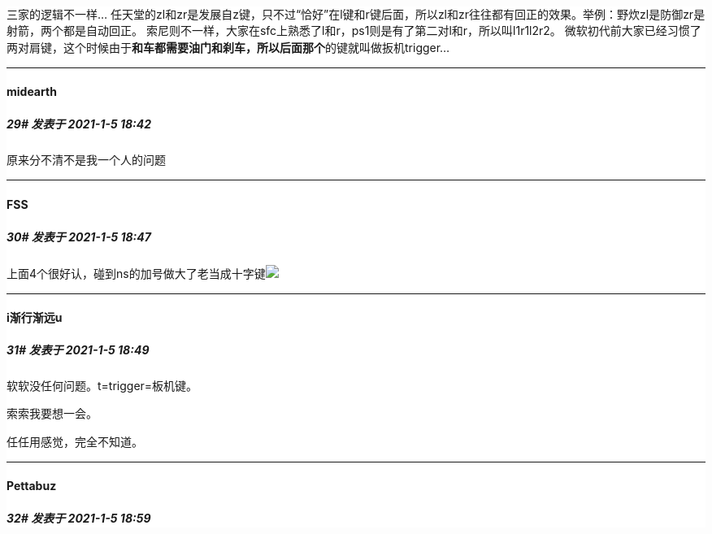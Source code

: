 


三家的逻辑不一样…
任天堂的zl和zr是发展自z键，只不过“恰好”在l键和r键后面，所以zl和zr往往都有回正的效果。举例：野炊zl是防御zr是射箭，两个都是自动回正。
索尼则不一样，大家在sfc上熟悉了l和r，ps1则是有了第二对l和r，所以叫l1r1l2r2。
微软初代前大家已经习惯了两对肩键，这个时候由于**和车都需要油门和刹车，所以后面那个**的键就叫做扳机trigger…







*****

####  midearth  
##### 29#       发表于 2021-1-5 18:42




原来分不清不是我一个人的问题







*****

####  FSS  
##### 30#       发表于 2021-1-5 18:47




上面4个很好认，碰到ns的加号做大了老当成十字键<img src="https://static.saraba1st.com/image/smiley/face2017/068.png" referrerpolicy="no-referrer">







*****

####  i渐行渐远u  
##### 31#       发表于 2021-1-5 18:49




软软没任何问题。t=trigger=板机键。

索索我要想一会。

任任用感觉，完全不知道。







*****

####  Pettabuz  
##### 32#       发表于 2021-1-5 18:59
